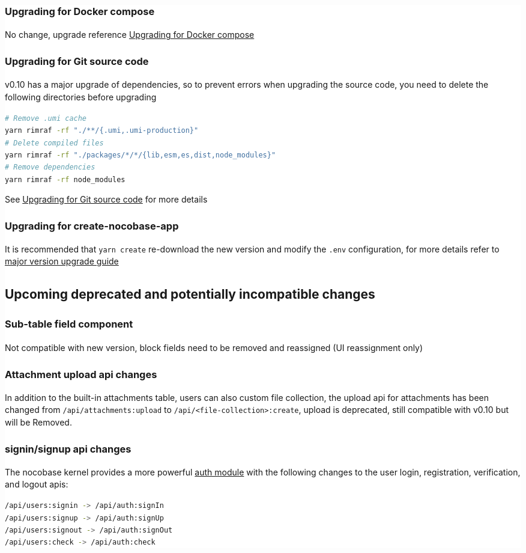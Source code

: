 ### Upgrading for Docker compose

No change, upgrade reference [Upgrading for Docker compose](https://docs.nocobase.com/welcome/getting-started/upgrading/docker-compose)

### Upgrading for Git source code

v0.10 has a major upgrade of dependencies, so to prevent errors when upgrading the source code, you need to delete the following directories before upgrading

```bash
# Remove .umi cache
yarn rimraf -rf "./**/{.umi,.umi-production}"
# Delete compiled files
yarn rimraf -rf "./packages/*/*/{lib,esm,es,dist,node_modules}"
# Remove dependencies
yarn rimraf -rf node_modules
```

See [Upgrading for Git source code](https://docs.nocobase.com/welcome/getting-started/upgrading/git-clone) for more details

### Upgrading for create-nocobase-app

It is recommended that `yarn create` re-download the new version and modify the `.env` configuration, for more details refer to [major version upgrade guide](https://docs.nocobase.com/welcome/getting-started/upgrading/create-nocobase-app#major-upgrade)

## Upcoming deprecated and potentially incompatible changes

### Sub-table field component

Not compatible with new version, block fields need to be removed and reassigned (UI reassignment only)

### Attachment upload api changes

In addition to the built-in attachments table, users can also custom file collection, the upload api for attachments has been changed from `/api/attachments:upload` to `/api/<file-collection>:create`, upload is deprecated, still compatible with v0.10 but will be Removed.

### signin/signup api changes

The nocobase kernel provides a more powerful [auth module](https://github.com/nocobase/nocobase/tree/main/packages/plugins/auth) with the following changes to the user login, registration, verification, and logout apis:

```bash
/api/users:signin -> /api/auth:signIn
/api/users:signup -> /api/auth:signUp
/api/users:signout -> /api/auth:signOut
/api/users:check -> /api/auth:check
```
